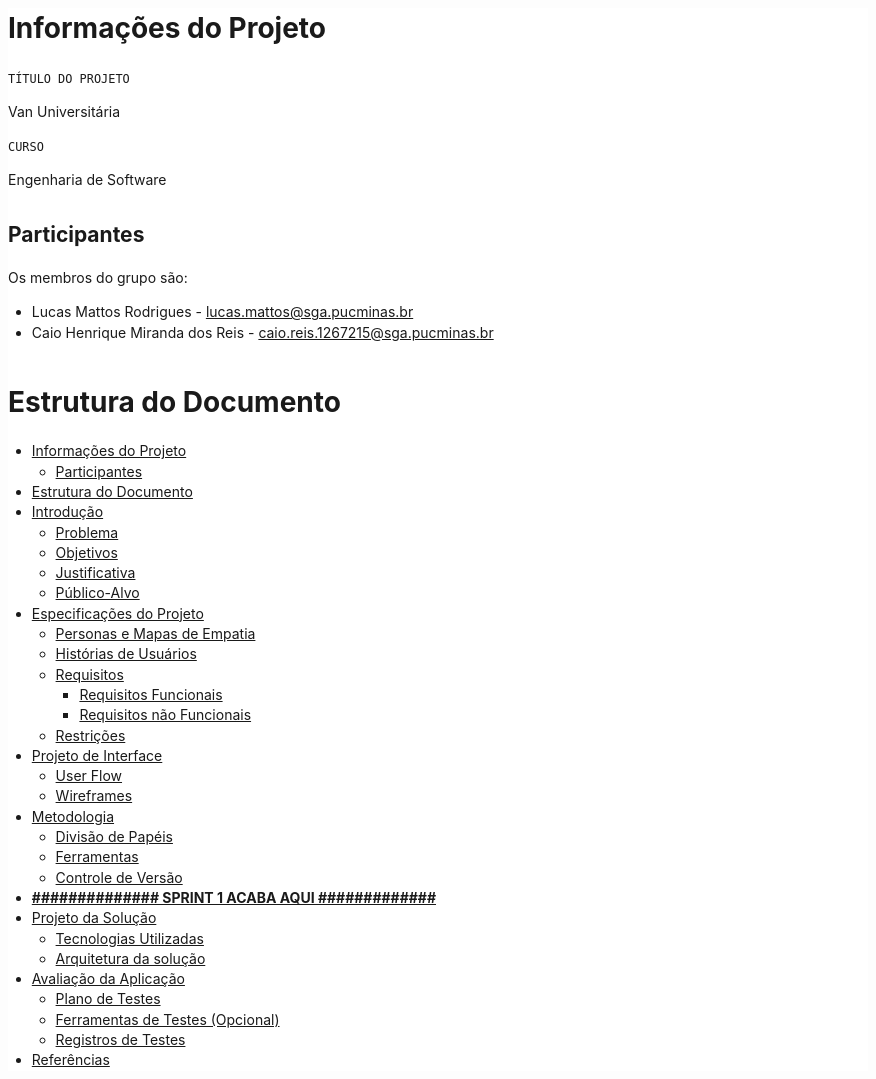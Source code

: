 # Informações do Projeto
`TÍTULO DO PROJETO`  

Van Universitária

`CURSO` 

Engenharia de Software

## Participantes

Os membros do grupo são: 

* Lucas Mattos Rodrigues - lucas.mattos@sga.pucminas.br
* Caio Henrique Miranda dos Reis - caio.reis.1267215@sga.pucminas.br

# Estrutura do Documento

- [Informações do Projeto](#informações-do-projeto)
  - [Participantes](#participantes)
- [Estrutura do Documento](#estrutura-do-documento)
- [Introdução](#introdução)
  - [Problema](#problema)
  - [Objetivos](#objetivos)
  - [Justificativa](#justificativa)
  - [Público-Alvo](#público-alvo)
- [Especificações do Projeto](#especificações-do-projeto)
  - [Personas e Mapas de Empatia](#personas-e-mapas-de-empatia)
  - [Histórias de Usuários](#histórias-de-usuários)
  - [Requisitos](#requisitos)
    - [Requisitos Funcionais](#requisitos-funcionais)
    - [Requisitos não Funcionais](#requisitos-não-funcionais)
  - [Restrições](#restrições)
- [Projeto de Interface](#projeto-de-interface)
  - [User Flow](#user-flow)
  - [Wireframes](#wireframes)
- [Metodologia](#metodologia)
  - [Divisão de Papéis](#divisão-de-papéis)
  - [Ferramentas](#ferramentas)
  - [Controle de Versão](#controle-de-versão)
- [**############## SPRINT 1 ACABA AQUI #############**](#-sprint-1-acaba-aqui-)
- [Projeto da Solução](#projeto-da-solução)
  - [Tecnologias Utilizadas](#tecnologias-utilizadas)
  - [Arquitetura da solução](#arquitetura-da-solução)
- [Avaliação da Aplicação](#avaliação-da-aplicação)
  - [Plano de Testes](#plano-de-testes)
  - [Ferramentas de Testes (Opcional)](#ferramentas-de-testes-opcional)
  - [Registros de Testes](#registros-de-testes)
- [Referências](#referências)

